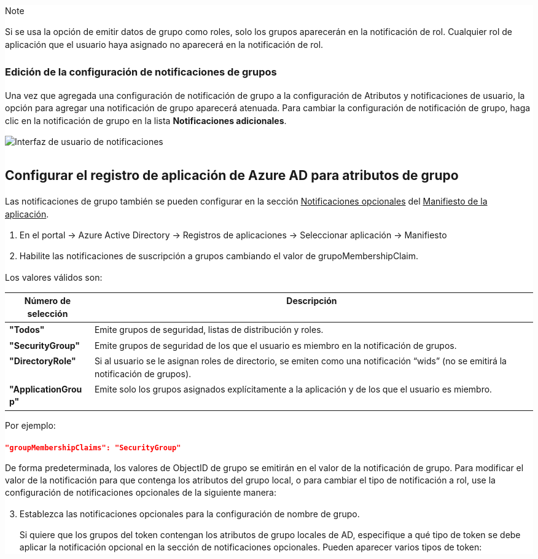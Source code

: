 > [!NOTE]
> Si se usa la opción de emitir datos de grupo como roles, solo los grupos aparecerán en la notificación de rol.  Cualquier rol de aplicación que el usuario haya asignado no aparecerá en la notificación de rol.

### <a name="edit-the-group-claims-configuration"></a>Edición de la configuración de notificaciones de grupos

Una vez que agregada una configuración de notificación de grupo a la configuración de Atributos y notificaciones de usuario, la opción para agregar una notificación de grupo aparecerá atenuada.  Para cambiar la configuración de notificación de grupo, haga clic en la notificación de grupo en la lista **Notificaciones adicionales**.

![Interfaz de usuario de notificaciones](media/how-to-connect-fed-group-claims/group-claims-ui-7.png)

## <a name="configure-the-azure-ad-application-registration-for-group-attributes"></a>Configurar el registro de aplicación de Azure AD para atributos de grupo

Las notificaciones de grupo también se pueden configurar en la sección [Notificaciones opcionales](../../active-directory/develop/active-directory-optional-claims.md) del [Manifiesto de la aplicación](../../active-directory/develop/reference-app-manifest.md).

1. En el portal -> Azure Active Directory -> Registros de aplicaciones -> Seleccionar aplicación -> Manifiesto

2. Habilite las notificaciones de suscripción a grupos cambiando el valor de grupoMembershipClaim.

Los valores válidos son:

| Número de selección | Descripción |
|----------|-------------|
| **"Todos"** | Emite grupos de seguridad, listas de distribución y roles. |
| **"SecurityGroup"** | Emite grupos de seguridad de los que el usuario es miembro en la notificación de grupos. |
| **"DirectoryRole"** | Si al usuario se le asignan roles de directorio, se emiten como una notificación “wids” (no se emitirá la notificación de grupos). |
| **"ApplicationGroup"** | Emite solo los grupos asignados explícitamente a la aplicación y de los que el usuario es miembro. |

   Por ejemplo:

   ```json
   "groupMembershipClaims": "SecurityGroup"
   ```

   De forma predeterminada, los valores de ObjectID de grupo se emitirán en el valor de la notificación de grupo.  Para modificar el valor de la notificación para que contenga los atributos del grupo local, o para cambiar el tipo de notificación a rol, use la configuración de notificaciones opcionales de la siguiente manera:

3. Establezca las notificaciones opcionales para la configuración de nombre de grupo.

   Si quiere que los grupos del token contengan los atributos de grupo locales de AD, especifique a qué tipo de token se debe aplicar la notificación opcional en la sección de notificaciones opcionales.  Pueden aparecer varios tipos de token:
